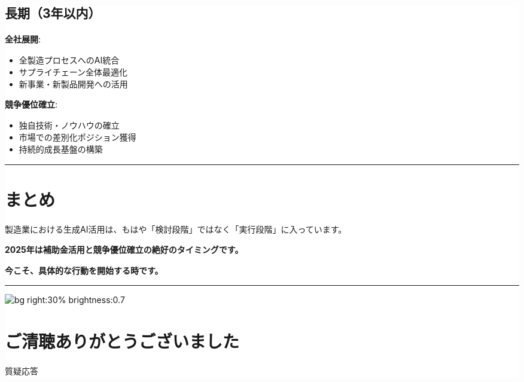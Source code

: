## 長期（3年以内）
**全社展開**:
- 全製造プロセスへのAI統合
- サプライチェーン全体最適化
- 新事業・新製品開発への活用

**競争優位確立**:
- 独自技術・ノウハウの確立
- 市場での差別化ポジション獲得
- 持続的成長基盤の構築

---

# まとめ

製造業における生成AI活用は、もはや「検討段階」ではなく「実行段階」に入っています。

**2025年は補助金活用と競争優位確立の絶好のタイミングです。**

**今こそ、具体的な行動を開始する時です。**

---

![bg right:30% brightness:0.7](https://images.unsplash.com/photo-1518709268805-4e9042af2176)

# ご清聴ありがとうございました

質疑応答